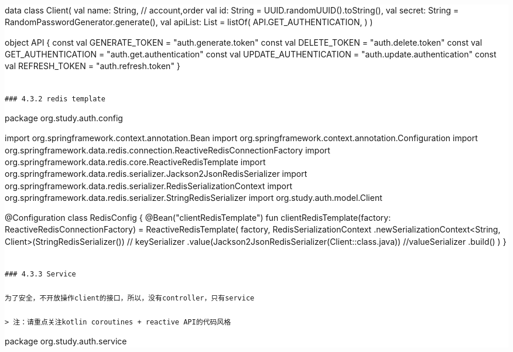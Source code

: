 data class Client(
    val name: String, // account,order
    val id: String = UUID.randomUUID().toString(),
    val secret: String = RandomPasswordGenerator.generate(),
    val apiList: List<String> = listOf(
        API.GET_AUTHENTICATION,
    )
)

object API {
    const val GENERATE_TOKEN = "auth.generate.token"
    const val DELETE_TOKEN = "auth.delete.token"
    const val GET_AUTHENTICATION = "auth.get.authentication"
    const val UPDATE_AUTHENTICATION = "auth.update.authentication"
    const val REFRESH_TOKEN = "auth.refresh.token"
}
```

### 4.3.2 redis template

```
package org.study.auth.config

import org.springframework.context.annotation.Bean
import org.springframework.context.annotation.Configuration
import org.springframework.data.redis.connection.ReactiveRedisConnectionFactory
import org.springframework.data.redis.core.ReactiveRedisTemplate
import org.springframework.data.redis.serializer.Jackson2JsonRedisSerializer
import org.springframework.data.redis.serializer.RedisSerializationContext
import org.springframework.data.redis.serializer.StringRedisSerializer
import org.study.auth.model.Client


@Configuration
class RedisConfig {
    @Bean("clientRedisTemplate")
    fun clientRedisTemplate(factory: ReactiveRedisConnectionFactory) = ReactiveRedisTemplate(
        factory,
        RedisSerializationContext
            .newSerializationContext<String, Client>(StringRedisSerializer()) // keySerializer
            .value(Jackson2JsonRedisSerializer(Client::class.java)) //valueSerializer
            .build()
    )
}
```

### 4.3.3 Service

为了安全，不开放操作client的接口，所以，没有controller，只有service

> 注：请重点关注kotlin coroutines + reactive API的代码风格

```
package org.study.auth.service
